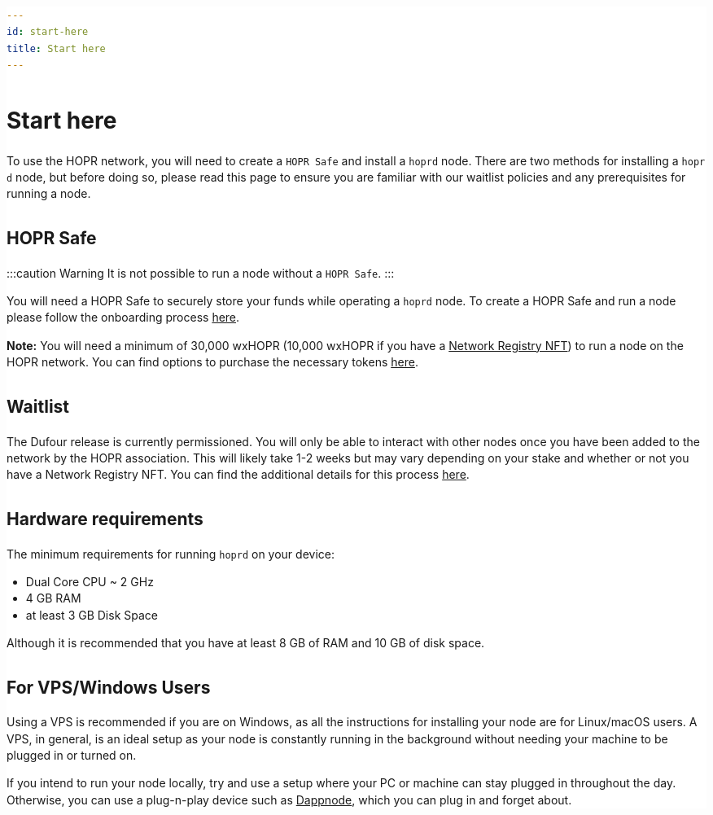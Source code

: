 ```yaml
---
id: start-here
title: Start here
---
```


# Start here

To use the HOPR network, you will need to create a `HOPR Safe` and install a `hoprd` node. There are two methods for installing a `hoprd` node, but before doing so, please read this page to ensure you are familiar with our waitlist policies and any prerequisites for running a node.

## HOPR Safe

:::caution Warning 
It is not possible to run a node without a `HOPR Safe`.
:::

You will need a HOPR Safe to securely store your funds while operating a `hoprd` node. To create a HOPR Safe and run a node please follow the onboarding process [here](https://hub.hoprnet.org/). 

**Note:** You will need a minimum of 30,000 wxHOPR (10,000 wxHOPR if you have a [Network Registry NFT](./waitlist-FAQ.md#what-is-the-network-registry-nft)) to run a node on the HOPR network. You can find options to purchase the necessary tokens [here](../staking/how-to-get-hopr.md).

## Waitlist

The Dufour release is currently permissioned. You will only be able to interact with other nodes once you have been added to the network by the HOPR association. This will likely take 1-2 weeks but may vary depending on your stake and whether or not you have a Network Registry NFT. You can find the additional details for this process [here](./waitlist-FAQ.md).

## Hardware requirements

The minimum requirements for running `hoprd` on your device:

- Dual Core CPU ~ 2 GHz
- 4 GB RAM
- at least 3 GB Disk Space

Although it is recommended that you have at least 8 GB of RAM and 10 GB of disk space.

## For VPS/Windows Users

Using a VPS is recommended if you are on Windows, as all the instructions for installing your node are for Linux/macOS users. A VPS, in general, is an ideal setup as your node is constantly running in the background without needing your machine to be plugged in or turned on. 

If you intend to run your node locally, try and use a setup where your PC or machine can stay plugged in throughout the day. Otherwise, you can use a plug-n-play device such as [Dappnode](https://dappnode.com/collections/frontpage/products/hopr-special-edition), which you can plug in and forget about.
